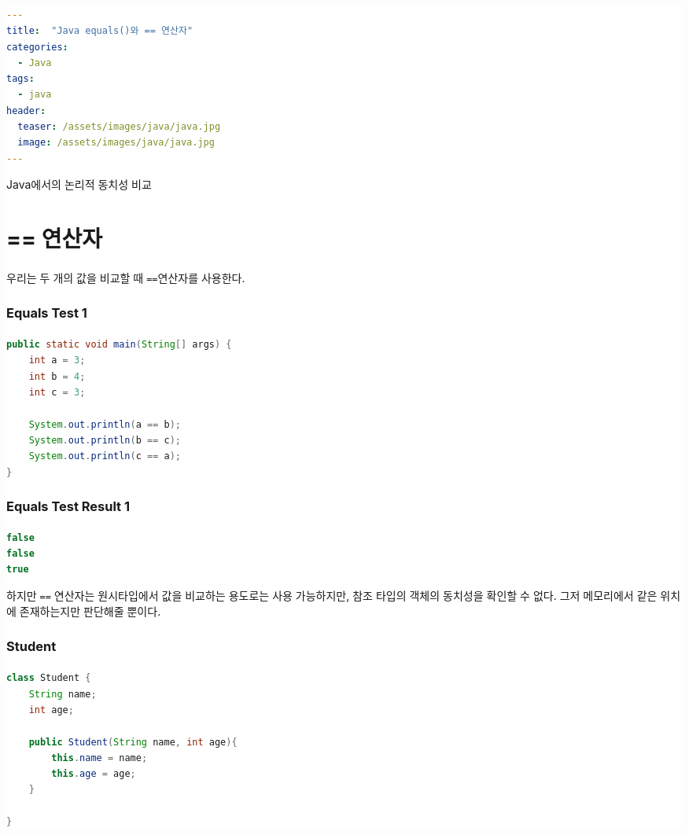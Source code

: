 ```yaml
---
title:  "Java equals()와 == 연산자"
categories:
  - Java
tags:
  - java
header:
  teaser: /assets/images/java/java.jpg
  image: /assets/images/java/java.jpg
---  
```

Java에서의 논리적 동치성 비교

# == 연산자

우리는 두 개의 값을 비교할 때 `==`연산자를 사용한다. 

### Equals Test 1

```java
public static void main(String[] args) {
	int a = 3;
	int b = 4;
	int c = 3;
	
	System.out.println(a == b);
	System.out.println(b == c);
	System.out.println(c == a);
}

```

### Equals Test Result 1

```java
false
false
true
```

하지만 `==` 연산자는 원시타입에서 값을 비교하는 용도로는 사용 가능하지만, 참조 타입의 객체의 동치성을 확인할 수 없다. 그저 메모리에서 같은 위치에 존재하는지만 판단해줄 뿐이다.  

### Student

```java
class Student {
	String name;
	int age;

	public Student(String name, int age){
		this.name = name;
		this.age = age;
	}

}
```
